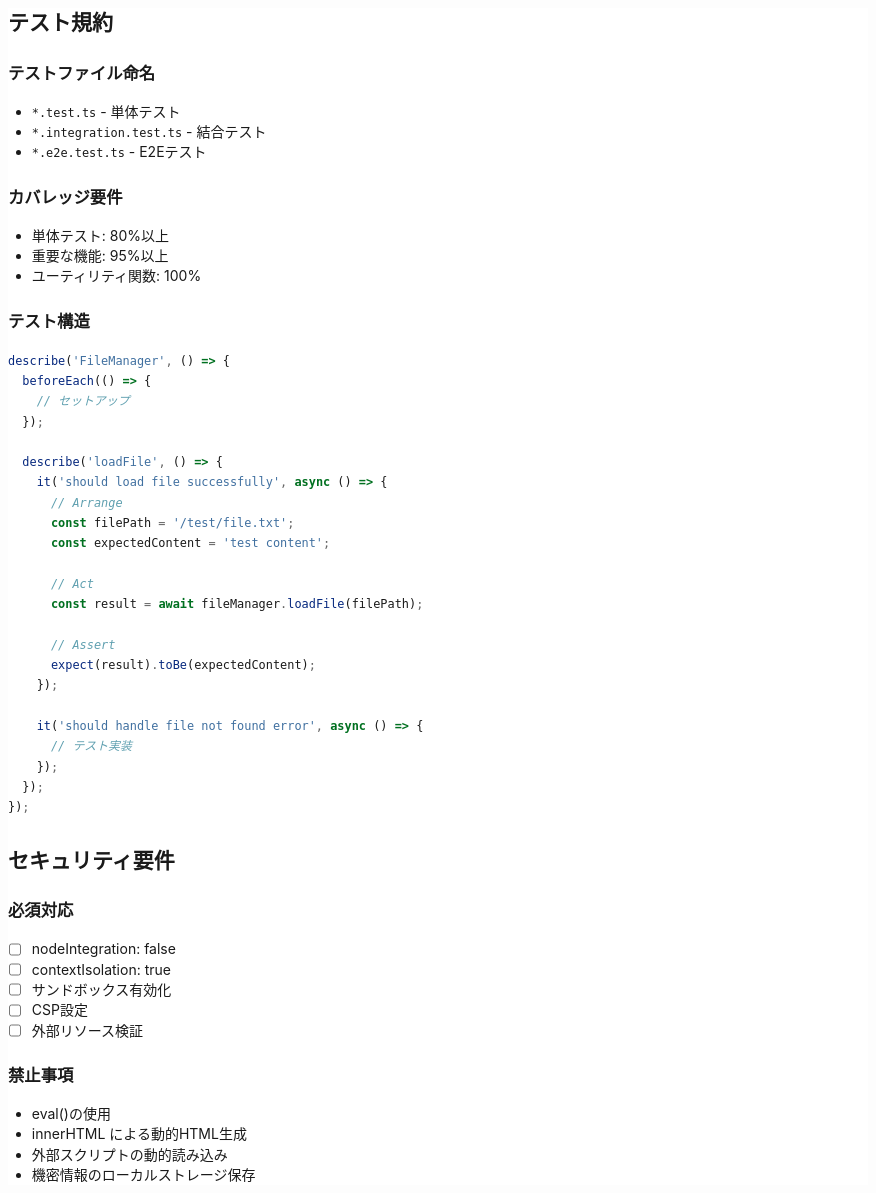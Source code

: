 ## テスト規約

### テストファイル命名
- `*.test.ts` - 単体テスト
- `*.integration.test.ts` - 結合テスト
- `*.e2e.test.ts` - E2Eテスト

### カバレッジ要件
- 単体テスト: 80%以上
- 重要な機能: 95%以上
- ユーティリティ関数: 100%

### テスト構造
```typescript
describe('FileManager', () => {
  beforeEach(() => {
    // セットアップ
  });

  describe('loadFile', () => {
    it('should load file successfully', async () => {
      // Arrange
      const filePath = '/test/file.txt';
      const expectedContent = 'test content';

      // Act
      const result = await fileManager.loadFile(filePath);

      // Assert
      expect(result).toBe(expectedContent);
    });

    it('should handle file not found error', async () => {
      // テスト実装
    });
  });
});
```

## セキュリティ要件

### 必須対応
- [ ] nodeIntegration: false
- [ ] contextIsolation: true
- [ ] サンドボックス有効化
- [ ] CSP設定
- [ ] 外部リソース検証

### 禁止事項
- eval()の使用
- innerHTML による動的HTML生成
- 外部スクリプトの動的読み込み
- 機密情報のローカルストレージ保存
